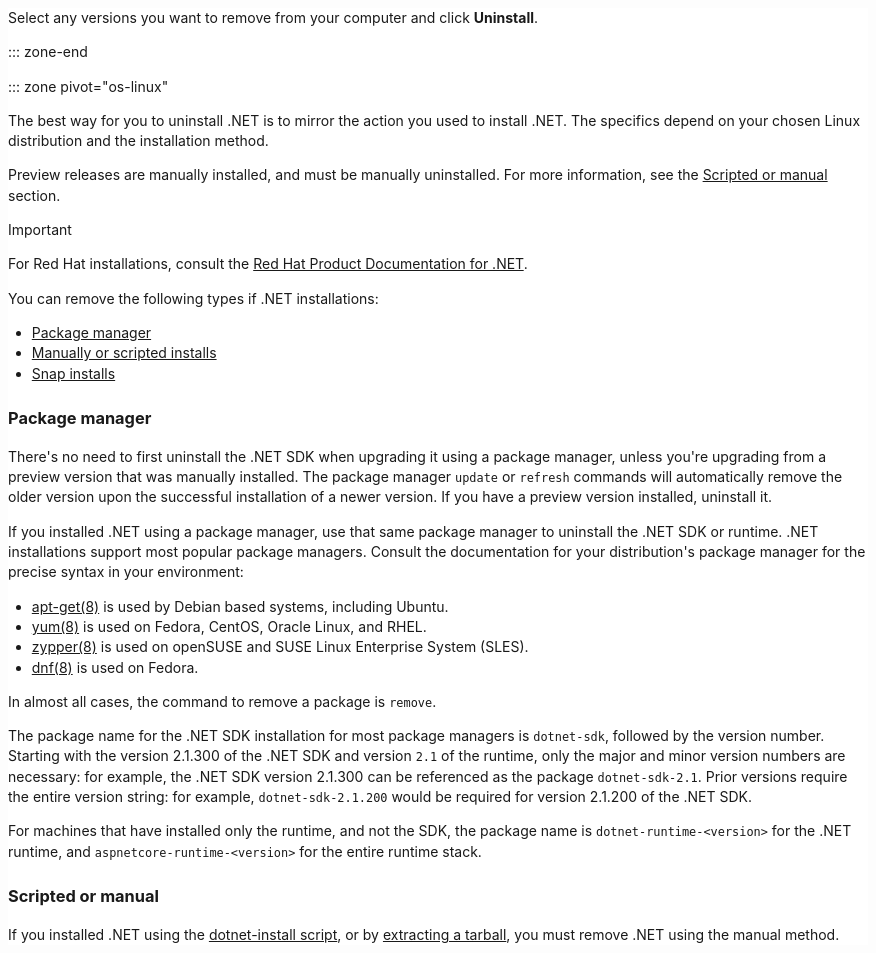 Select any versions you want to remove from your computer and click **Uninstall**.

::: zone-end

::: zone pivot="os-linux"

The best way for you to uninstall .NET is to mirror the action you used to install .NET. The specifics depend on your chosen Linux distribution and the installation method.

Preview releases are manually installed, and must be manually uninstalled. For more information, see the [Scripted or manual](#scripted-or-manual) section.

> [!IMPORTANT]
> For Red Hat installations, consult the [Red Hat Product Documentation for .NET](https://access.redhat.com/documentation/en-us/net/6.0/).

You can remove the following types if .NET installations:

- [Package manager](#package-manager)
- [Manually or scripted installs](#scripted-or-manual)
- [Snap installs](#snap)

### Package manager

There's no need to first uninstall the .NET SDK when upgrading it using a package manager, unless you're upgrading from a preview version that was manually installed. The package manager `update` or `refresh` commands will automatically remove the older version upon the successful installation of a newer version. If you have a preview version installed, uninstall it.

If you installed .NET using a package manager, use that same package manager to uninstall the .NET SDK or runtime. .NET installations support most popular package managers. Consult the documentation for your distribution's package manager for the precise syntax in your environment:

- [apt-get(8)](https://linux.die.net/man/8/apt-get) is used by Debian based systems, including Ubuntu.
- [yum(8)](https://linux.die.net/man/8/yum) is used on Fedora, CentOS, Oracle Linux, and RHEL.
- [zypper(8)](https://en.opensuse.org/SDB:Zypper_manual_(plain)) is used on openSUSE and SUSE Linux Enterprise System (SLES).
- [dnf(8)](https://dnf.readthedocs.io/en/latest/command_ref.html) is used on Fedora.

In almost all cases, the command to remove a package is `remove`.

The package name for the .NET SDK installation for most package managers is `dotnet-sdk`, followed by the version number. Starting with the version 2.1.300 of the .NET SDK and version `2.1` of the runtime, only the major and minor version numbers are necessary: for example, the .NET SDK version 2.1.300 can be referenced as the package `dotnet-sdk-2.1`. Prior versions require the entire version string: for example, `dotnet-sdk-2.1.200` would be required for version 2.1.200 of the .NET SDK.

For machines that have installed only the runtime, and not the SDK, the package name is `dotnet-runtime-<version>` for the .NET runtime, and `aspnetcore-runtime-<version>` for the entire runtime stack.

### Scripted or manual

If you installed .NET using the [dotnet-install script](linux-scripted-manual.md#scripted-install), or by [extracting a tarball](linux-scripted-manual.md#manual-install), you must remove .NET using the manual method.
